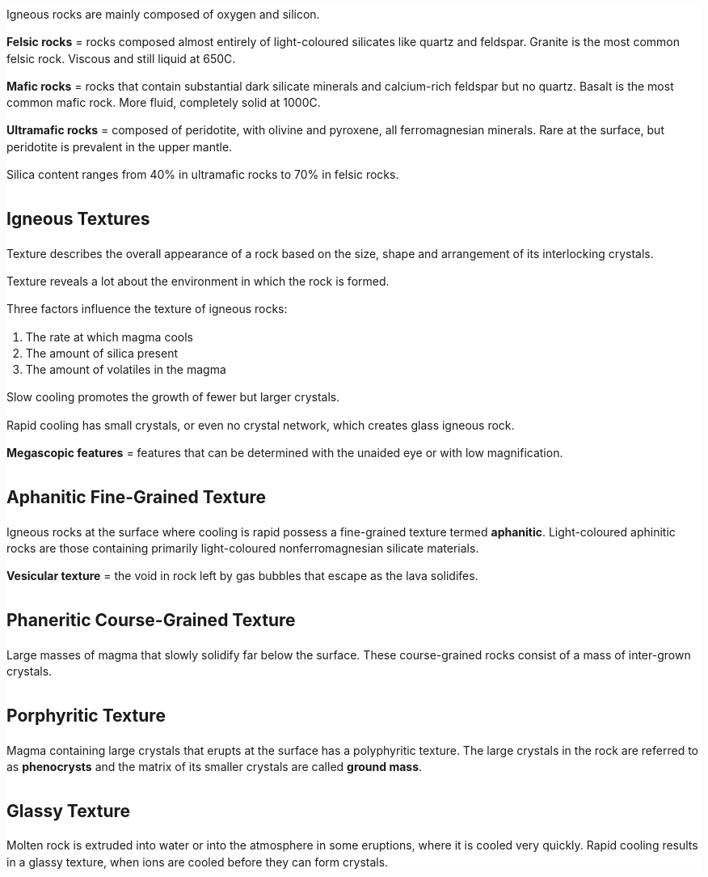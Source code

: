 Igneous rocks are mainly composed of oxygen and silicon.

**Felsic rocks** = rocks composed almost entirely of light-coloured silicates like quartz and feldspar. Granite is the most common felsic rock. Viscous and still liquid at 650C.

**Mafic rocks** = rocks that contain substantial dark silicate minerals and calcium-rich feldspar but no quartz. Basalt is the most common mafic rock. More fluid, completely solid at 1000C.

**Ultramafic rocks** = composed of peridotite, with olivine and pyroxene, all ferromagnesian minerals. Rare at the surface, but peridotite is prevalent in the upper mantle.

Silica content ranges from 40% in ultramafic rocks to 70% in felsic rocks.

## Igneous Textures

Texture describes the overall appearance of a rock based on the size, shape and arrangement of its interlocking crystals.

Texture reveals a lot about the environment in which the rock is formed.

Three factors influence the texture of igneous rocks:

1. The rate at which magma cools
2. The amount of silica present
3. The amount of volatiles in the magma

Slow cooling promotes the growth of fewer but larger crystals.

Rapid cooling has small crystals, or even no crystal network, which creates glass igneous rock.

**Megascopic features** = features that can be determined with the unaided eye or with low magnification.

## Aphanitic Fine-Grained Texture

Igneous rocks at the surface where cooling is rapid possess a fine-grained texture termed **aphanitic**. Light-coloured aphinitic rocks are those containing primarily light-coloured nonferromagnesian silicate materials.

**Vesicular texture** = the void in rock left by gas bubbles that escape as the lava solidifes.

## Phaneritic Course-Grained Texture

Large masses of magma that slowly solidify far below the surface. These course-grained rocks consist of a mass of inter-grown crystals.

## Porphyritic Texture

Magma containing large crystals that erupts at the surface has a polyphyritic texture. The large crystals in the rock are referred to as **phenocrysts** and the matrix of its smaller crystals are called **ground mass**.

## Glassy Texture

Molten rock is extruded into water or into the atmosphere in some eruptions, where it is cooled very quickly. Rapid cooling results in a glassy texture, when ions are cooled before they can form crystals.
